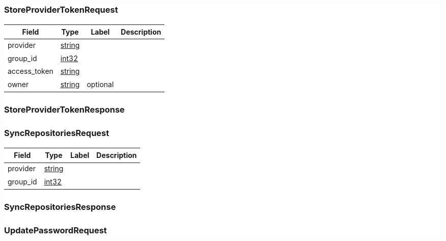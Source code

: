 




<a name="mediator-v1-StoreProviderTokenRequest"></a>

### StoreProviderTokenRequest



| Field | Type | Label | Description |
| ----- | ---- | ----- | ----------- |
| provider | [string](#string) |  |  |
| group_id | [int32](#int32) |  |  |
| access_token | [string](#string) |  |  |
| owner | [string](#string) | optional |  |






<a name="mediator-v1-StoreProviderTokenResponse"></a>

### StoreProviderTokenResponse







<a name="mediator-v1-SyncRepositoriesRequest"></a>

### SyncRepositoriesRequest



| Field | Type | Label | Description |
| ----- | ---- | ----- | ----------- |
| provider | [string](#string) |  |  |
| group_id | [int32](#int32) |  |  |






<a name="mediator-v1-SyncRepositoriesResponse"></a>

### SyncRepositoriesResponse







<a name="mediator-v1-UpdatePasswordRequest"></a>

### UpdatePasswordRequest
